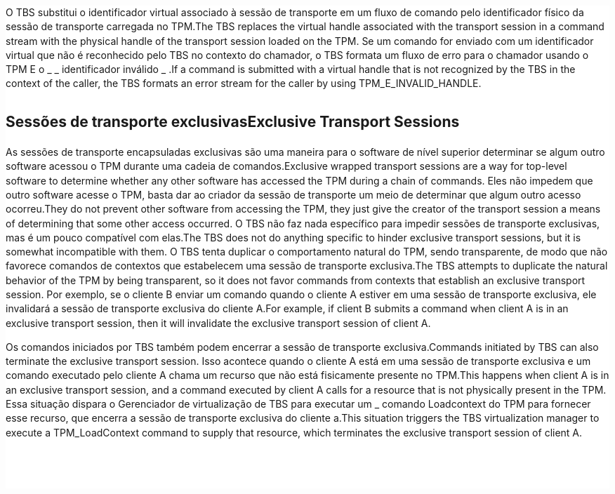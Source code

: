 <span data-ttu-id="24fa1-225">O TBS substitui o identificador virtual associado à sessão de transporte em um fluxo de comando pelo identificador físico da sessão de transporte carregada no TPM.</span><span class="sxs-lookup"><span data-stu-id="24fa1-225">The TBS replaces the virtual handle associated with the transport session in a command stream with the physical handle of the transport session loaded on the TPM.</span></span> <span data-ttu-id="24fa1-226">Se um comando for enviado com um identificador virtual que não é reconhecido pelo TBS no contexto do chamador, o TBS formata um fluxo de erro para o chamador usando o TPM E o \_ \_ identificador inválido \_ .</span><span class="sxs-lookup"><span data-stu-id="24fa1-226">If a command is submitted with a virtual handle that is not recognized by the TBS in the context of the caller, the TBS formats an error stream for the caller by using TPM\_E\_INVALID\_HANDLE.</span></span>

## <a name="exclusive-transport-sessions"></a><span data-ttu-id="24fa1-227">Sessões de transporte exclusivas</span><span class="sxs-lookup"><span data-stu-id="24fa1-227">Exclusive Transport Sessions</span></span>

<span data-ttu-id="24fa1-228">As sessões de transporte encapsuladas exclusivas são uma maneira para o software de nível superior determinar se algum outro software acessou o TPM durante uma cadeia de comandos.</span><span class="sxs-lookup"><span data-stu-id="24fa1-228">Exclusive wrapped transport sessions are a way for top-level software to determine whether any other software has accessed the TPM during a chain of commands.</span></span> <span data-ttu-id="24fa1-229">Eles não impedem que outro software acesse o TPM, basta dar ao criador da sessão de transporte um meio de determinar que algum outro acesso ocorreu.</span><span class="sxs-lookup"><span data-stu-id="24fa1-229">They do not prevent other software from accessing the TPM, they just give the creator of the transport session a means of determining that some other access occurred.</span></span> <span data-ttu-id="24fa1-230">O TBS não faz nada específico para impedir sessões de transporte exclusivas, mas é um pouco compatível com elas.</span><span class="sxs-lookup"><span data-stu-id="24fa1-230">The TBS does not do anything specific to hinder exclusive transport sessions, but it is somewhat incompatible with them.</span></span> <span data-ttu-id="24fa1-231">O TBS tenta duplicar o comportamento natural do TPM, sendo transparente, de modo que não favorece comandos de contextos que estabelecem uma sessão de transporte exclusiva.</span><span class="sxs-lookup"><span data-stu-id="24fa1-231">The TBS attempts to duplicate the natural behavior of the TPM by being transparent, so it does not favor commands from contexts that establish an exclusive transport session.</span></span> <span data-ttu-id="24fa1-232">Por exemplo, se o cliente B enviar um comando quando o cliente A estiver em uma sessão de transporte exclusiva, ele invalidará a sessão de transporte exclusiva do cliente A.</span><span class="sxs-lookup"><span data-stu-id="24fa1-232">For example, if client B submits a command when client A is in an exclusive transport session, then it will invalidate the exclusive transport session of client A.</span></span>

<span data-ttu-id="24fa1-233">Os comandos iniciados por TBS também podem encerrar a sessão de transporte exclusiva.</span><span class="sxs-lookup"><span data-stu-id="24fa1-233">Commands initiated by TBS can also terminate the exclusive transport session.</span></span> <span data-ttu-id="24fa1-234">Isso acontece quando o cliente A está em uma sessão de transporte exclusiva e um comando executado pelo cliente A chama um recurso que não está fisicamente presente no TPM.</span><span class="sxs-lookup"><span data-stu-id="24fa1-234">This happens when client A is in an exclusive transport session, and a command executed by client A calls for a resource that is not physically present in the TPM.</span></span> <span data-ttu-id="24fa1-235">Essa situação dispara o Gerenciador de virtualização de TBS para executar um \_ comando Loadcontext do TPM para fornecer esse recurso, que encerra a sessão de transporte exclusiva do cliente a.</span><span class="sxs-lookup"><span data-stu-id="24fa1-235">This situation triggers the TBS virtualization manager to execute a TPM\_LoadContext command to supply that resource, which terminates the exclusive transport session of client A.</span></span>

 

 




